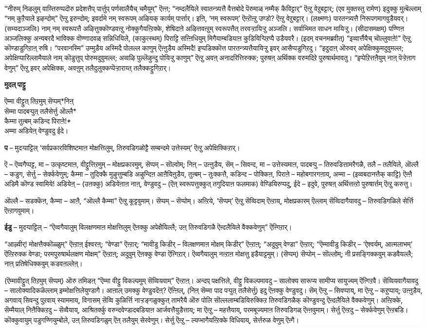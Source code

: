 “नीरुम् निऴलुम् वाय्त्तिरुप्पदॊरु प्रदेशत्तैप् पार्त्तुप् पर्णसालैयैच् चमैयुम्” ऎऩ्ऩ; “नम्दलैयिले स्वातन्त्र्यत्तै वैत्तबोदे पॆरुमाळ् नम्मैक् कैविट्टार्” ऎऩ्ऱु वेऱुबट्टार्; (एव मुक्तस्तु रामेण) इदुक्कु मुऩ्बॆल्लाम् “नम् कुऱैयाले इऴन्दोम्” ऎऩ्ऱु इरुन्दोम्; इवर्दामे नम् स्वरूपम् अऴियक् कार्यम् पार्त्तार्। इऩि, ‘नम् स्वरूपम्’ ऎऩ्ऱॊऩ्ऱु उण्डो? ऎऩ्ऱु वेऱुबट्टार्। (लक्ष्मणः) पारतन्त्र्यत्तै निरूपगमागवुडैयवर्। (सम्यदाञ्जलिः) नाम् नम् स्वरूपत्तै अऴित्तुक्कॊण्डवऩ्ऱु नोक्कुगैयऩ्ऱिक्के, शेषिदाऩे अऴित्तवऩ्ऱुम् स्वरूपत्तैत् तरवऱ्ऱायिऱ्ऱु अञ्जलि। सर्वाभिमत साधन मायिऱ्ऱु।
(सीदासमक्षम्) पण्णिऩ अञ्जलिक्कु अन्यबरदै भाविक्क वॊण्णादवळ् सन्निधियिले, (काकुत्स्थम्) पिराट्टि सऩ्ऩिधियुम् मिगैयाम्बडियाऩ कुडियिऱ्पिऱप्पै उडैयवरै। (इदम् वचनमब्रवीत्) “इव्वार्त्तैयैच् चॊल्लुवाऩे!” ऎऩ्ऱु कॊण्डाडुगिऱाऩ् रुषि। “परवानस्मि” उम्मुडैय अस्मिदै पोलल्ल काणुम् ऎऩ्ऩुडैय अस्मिदै! इप्पडिक्कॊत्त पारतन्त्र्यत्तैयायिऱ्ऱु इवर् आसैप्पडुगिऱदु। “इदुदाऩ् ऒरुवर् अपेक्षिक्कुमदुवुमल्ल;
अपेक्षिप्पारिल्लामैयाले नाम् कॊडुत्तुप् पोरुमदुवुमल्ल; अव्वऴि पुल्लॆऴुन्दु पोयिऱ्ऱु काणुम्” ऎऩ्ऱु अवऩ् अनादरित्तिरुक्क; पुरुषऩ् अर्थिक्क वरुमदिऱे पुरुषार्थमावतु। “इप्पेऱित्तऩैयुम् नाऩ् पॆऱ्ऱेऩाग वेणुम्” ऎऩ्ऱु इवर् अपेक्षिक्क, अवऩुम् तलैदुलुक्कप्पॆऱ्ऱाराय्त् तलैक्कट्टुगिऱार्।

**मुदल् पाट्टु**

ऎम्मा वीट्टुत् तिऱमुम् सॆप्पम्\*निऩ्  
सॆम्मा पादबऱ्पुत् तलैसेर्त्तु ऒल्लै\*  
कैम्मा तुऩ्बम् कडिन्द पिराऩे!\*  
अम्मा अडियेऩ् वेण्डुवदु ईदे।

**प** – मुदऱ्पाट्टिल् ‘सर्वप्रकारविशिष्टमाऩ मोक्षत्तिलुम्, तिरुवडिगळोट्टै सम्बन्दमे उत्तेस्यम्’ ऎऩ्ऱु अपेक्षिक्किऱार्।

ऎ – ऎव्वगैप्पट्ट, मा – उत्कृष्टमाऩ, वीट्टुत्तिऱमुम् – मोक्षप्रकारमुम्, सॆप्पम् – सॊल्वोम्; निऩ् – उऩ्ऩुडैय, सॆम् – सिवन्द, मा – उत्तेस्यमाऩ, पादबऱ्पु – तिरुवडित्तामरैगळै, तलै – तलैयिले, ऒल्लै – कडुग, सेर्त्तु – सेर्क्कवेणुम्; कैम्मा – तुदिक्कै मुऴुत्तुम्बडि अऴुन्दिऩ आऩैयिऩुडैय, तुऩ्बम् – तुःक्कत्तै, कडिन्द – पोक्किऩ, पिराऩे – महोबगारगऩाय्, अम्मा – (इव्वबदानत्तैक् काट्टि) ऎऩ्ऩै अडिमै कॊण्ड स्वामिये! अडियेऩ् – (उऩक्कु) अडियेऩाऩ नाऩ्, वेण्डुवदु – (ऎऩ् स्वरूपत्तुक्कुत् तगुदियाऩ फलमाक) वेण्डियिरुप्पदु, ईदे – इदुवे, पुरुषऩ् अर्थित्तऩ्ऱो पुरुषार्त्तम् ऎऩ्ऱु करुत्तु।

ऒल्लै – सडक्कॆऩ, कैम्मा – आऩै, “ऒल्लै कैम्मा” ऎऩ्ऱु कूट्टवुमाम्।
सॆप्पम् – सॆप्पोम्। अऩ्ऱिये, ‘सॆप्पम्’ ऎऩ्ऱु सॆव्विदाम् ऎऩ्ऱाय्, मोक्षप्रकारम् ऎल्लाम् सॆव्विदागैयावदु – तिरुवडिगळिले सेर्त्ति ऎऩ्ऱागवुमाम्।

**ईडु** – मुदऱ्पाट्टिल् – “ऎव्वगैयालुम् विलक्षणमाऩ मोक्षत्तिलुम् ऎऩक्कु अपेक्षैयिल्लै; उऩ् तिरुवडिगळै ऎऩ्दलैयिले वैक्कवेणुम्” ऎऩ्गिऱार्।

“आऴ्वीर्! मोक्षत्तैक्कॊळ्ळुम्” ऎऩ्ऱाऩ् ईश्वरऩ्; “वेण्डा” ऎऩ्ऱार्; “मावीडु किडीर् – विलक्षणमाऩ मोक्षम् किडीर्” ऎऩ्ऱाऩ्; “अदुवुम् वेण्डा” ऎऩ्ऱार्; “ऎम्मावीडु किडीर् – ‘ऐश्वर्यम्, आत्मलाभम्’ ऎऩ्ऱिरुक्क वेण्डा; परमपुरुषार्थलक्षण मोक्षम्” ऎऩ्ऱाऩ्; अदुवुम् ऎऩक्कु वेण्डा ऎऩ्गिऱार्।
ऎव्वगैयालुम् नऩ्ऱाऩ मोक्षत्तु इडैयाट्टमुम्। (सॆप्पम्) सॆप्पोम् – सॊल्लोम्; नी प्रसङ्गिक्कवुम् कडवैयल्लै; नाऩ् प्रतिषेधिक्कवुम् कडवऩल्लेऩ्।

(ऎम्मावीट्टुत् तिऱमुम् सॆप्पम्) ऒरु तमिऴऩ् “ऎम्मा वीट्टु विकल्पमुम् सॆव्वियवाम्” ऎऩ्ऱाऩ्। अन्दप् पक्षत्तिले, वीट्टु विकल्पमावदु – सालोक्य सारूप्य सामीप्य सायुज्यम् ऎऩ्गिऱवै। सॆव्वियवागैयावदु – सालोक्यादिकळॆल्लाम् इम्मोक्षत्तिलेयुण्डागै। आऩाल् उमक्कु वेण्डुवदॆऩ्? ऎऩ्ऩिल्, (निऩ् सॆम्मा पाद पऱ्पुत् तलैसेर्त्तु) इदु ऎऩक्कु वेण्डुवदु।
सॆम् ऎऩ्ऱु – सिवप्पाय्, मा ऎऩ्ऱु – कऱुप्पाय्; उऩ्ऩुडैय, अगवाय् सिवन्दु पुऱवाय् स्याममाय्, विगासम् सॆव्वि कुळिर्त्ति नाऱ्ऱङ्गळुक्कुत् तामरैयै ऒरु पोलि सॊल्ललाम्बडियिरुक्किऱ तिरुवडिगळैक् कॊण्डुवन्दु ऎऩ्दलैयिले वैक्कवेणुम्। अऩ्ऱिक्के, सॆम्मैयाल् निऩैक्किऱदु – सॆव्वैयाय्, आश्रितर्क्कु वरुन्दवेण्डादबडियाऩ आर्जवत्तैयुडैत्ताय्; मा ऎऩ्ऱु – महत्तैयाय्, परमबूज्यमाऩ तिरुवडिगळ् ऎऩ्ऩवुमाम्। सेर्त्तु ऎऩ्ऱदु – सेर्क्कवेणुम् ऎऩ्ऱबडि। कॊक्कुवायुम् पडुगण्णियुम्बोले, उऩ् तिरुवडिगळुम् ऎऩ् तलैयुम् सेरवेणुम्। सेर्त्तु ऎऩ्ऱु – ल्यप्भागैयऩ्ऱिक्के विधियाय्, सेर्त्तरुळ वेणुम् ऎऩ्गै।
